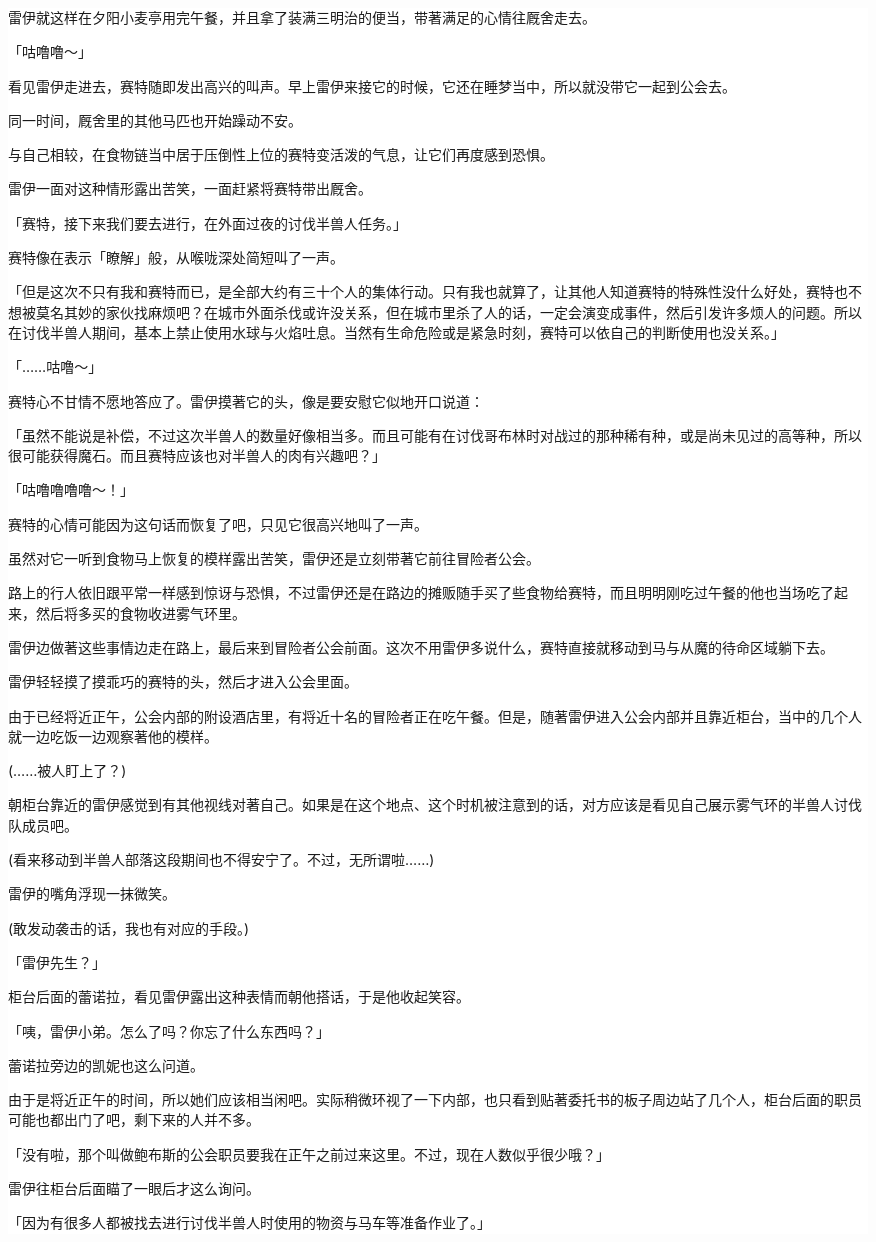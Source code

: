 雷伊就这样在夕阳小麦亭用完午餐，并且拿了装满三明治的便当，带著满足的心情往厩舍走去。

「咕噜噜〜」

看见雷伊走进去，赛特随即发出高兴的叫声。早上雷伊来接它的时候，它还在睡梦当中，所以就没带它一起到公会去。

同一时间，厩舍里的其他马匹也开始躁动不安。

与自己相较，在食物链当中居于压倒性上位的赛特变活泼的气息，让它们再度感到恐惧。

雷伊一面对这种情形露出苦笑，一面赶紧将赛特带出厩舍。

「赛特，接下来我们要去进行，在外面过夜的讨伐半兽人任务。」

赛特像在表示「瞭解」般，从喉咙深处简短叫了一声。

「但是这次不只有我和赛特而已，是全部大约有三十个人的集体行动。只有我也就算了，让其他人知道赛特的特殊性没什么好处，赛特也不想被莫名其妙的家伙找麻烦吧？在城市外面杀伐或许没关系，但在城市里杀了人的话，一定会演变成事件，然后引发许多烦人的问题。所以在讨伐半兽人期间，基本上禁止使用水球与火焰吐息。当然有生命危险或是紧急时刻，赛特可以依自己的判断使用也没关系。」

「……咕噜〜」

赛特心不甘情不愿地答应了。雷伊摸著它的头，像是要安慰它似地开口说道：

「虽然不能说是补偿，不过这次半兽人的数量好像相当多。而且可能有在讨伐哥布林时对战过的那种稀有种，或是尚未见过的高等种，所以很可能获得魔石。而且赛特应该也对半兽人的肉有兴趣吧？」

「咕噜噜噜噜〜！」

赛特的心情可能因为这句话而恢复了吧，只见它很高兴地叫了一声。

虽然对它一听到食物马上恢复的模样露出苦笑，雷伊还是立刻带著它前往冒险者公会。

路上的行人依旧跟平常一样感到惊讶与恐惧，不过雷伊还是在路边的摊贩随手买了些食物给赛特，而且明明刚吃过午餐的他也当场吃了起来，然后将多买的食物收进雾气环里。

雷伊边做著这些事情边走在路上，最后来到冒险者公会前面。这次不用雷伊多说什么，赛特直接就移动到马与从魔的待命区域躺下去。

雷伊轻轻摸了摸乖巧的赛特的头，然后才进入公会里面。

由于已经将近正午，公会内部的附设酒店里，有将近十名的冒险者正在吃午餐。但是，随著雷伊进入公会内部并且靠近柜台，当中的几个人就一边吃饭一边观察著他的模样。

(……被人盯上了？)

朝柜台靠近的雷伊感觉到有其他视线对著自己。如果是在这个地点、这个时机被注意到的话，对方应该是看见自己展示雾气环的半兽人讨伐队成员吧。

(看来移动到半兽人部落这段期间也不得安宁了。不过，无所谓啦……)

雷伊的嘴角浮现一抹微笑。

(敢发动袭击的话，我也有对应的手段。)

「雷伊先生？」

柜台后面的蕾诺拉，看见雷伊露出这种表情而朝他搭话，于是他收起笑容。

「咦，雷伊小弟。怎么了吗？你忘了什么东西吗？」

蕾诺拉旁边的凯妮也这么问道。

由于是将近正午的时间，所以她们应该相当闲吧。实际稍微环视了一下内部，也只看到贴著委托书的板子周边站了几个人，柜台后面的职员可能也都出门了吧，剩下来的人并不多。

「没有啦，那个叫做鲍布斯的公会职员要我在正午之前过来这里。不过，现在人数似乎很少哦？」

雷伊往柜台后面瞄了一眼后才这么询问。

「因为有很多人都被找去进行讨伐半兽人时使用的物资与马车等准备作业了。」
